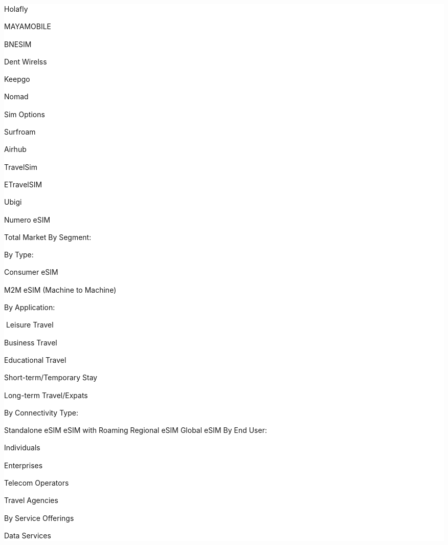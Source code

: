 Holafly

MAYAMOBILE

BNESIM

Dent Wirelss

Keepgo

Nomad

Sim Options

Surfroam

Airhub

TravelSim

ETravelSIM

Ubigi

Numero eSIM

Total Market By Segment:

By Type:

Consumer eSIM

M2M eSIM (Machine to Machine)

By Application:

 Leisure Travel

Business Travel

Educational Travel

Short-term/Temporary Stay

Long-term Travel/Expats

By Connectivity Type:

Standalone eSIM
eSIM with Roaming
Regional eSIM
Global eSIM
By End User:

Individuals

Enterprises

Telecom Operators

Travel Agencies

By Service Offerings

Data Services

